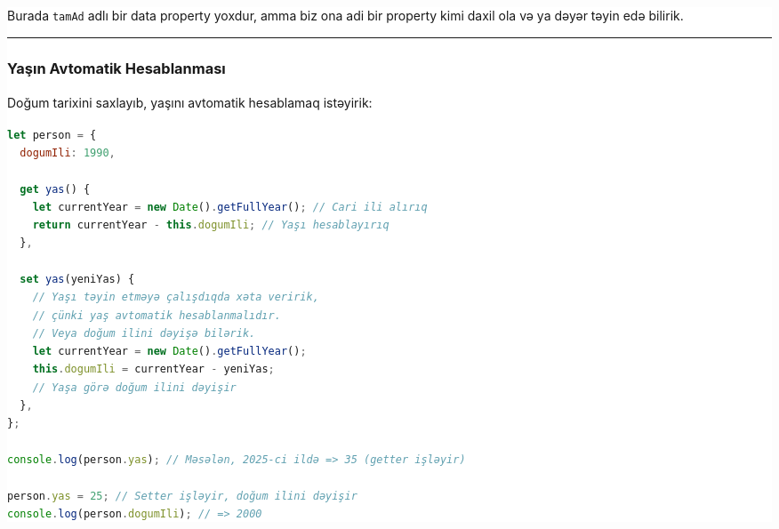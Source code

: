 Burada `tamAd` adlı bir data property yoxdur, amma biz ona adi bir property kimi daxil ola və ya dəyər təyin edə bilirik.

---

### Yaşın Avtomatik Hesablanması

Doğum tarixini saxlayıb, yaşını avtomatik hesablamaq istəyirik:

```javascript
let person = {
  dogumIli: 1990,

  get yas() {
    let currentYear = new Date().getFullYear(); // Cari ili alırıq
    return currentYear - this.dogumIli; // Yaşı hesablayırıq
  },

  set yas(yeniYas) {
    // Yaşı təyin etməyə çalışdıqda xəta veririk, 
    // çünki yaş avtomatik hesablanmalıdır.
    // Veya doğum ilini dəyişə bilərik.
    let currentYear = new Date().getFullYear();
    this.dogumIli = currentYear - yeniYas; 
    // Yaşa görə doğum ilini dəyişir
  },
};

console.log(person.yas); // Məsələn, 2025-ci ildə => 35 (getter işləyir)

person.yas = 25; // Setter işləyir, doğum ilini dəyişir
console.log(person.dogumIli); // => 2000
```